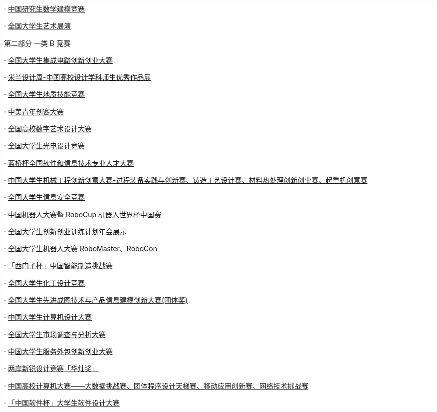 
· [中国研究生数学建模竞赛](http://scb.xauat.edu.cn/info/1504/1917.htm)


· [全国大学生艺术展演](http://scb.xauat.edu.cn/info/1504/2019.htm)


第二部分 一类 B 竞赛


· [全国大学生集成电路创新创业大赛](http://scb.xauat.edu.cn/info/1505/2572.htm)


· [米兰设计周-中国高校设计学科师生优秀作品展](http://scb.xauat.edu.cn/info/1505/2571.htm)


· [全国大学生地质技能竞赛](http://scb.xauat.edu.cn/info/1505/2570.htm)


· [中美青年创客大赛](http://scb.xauat.edu.cn/info/1505/2569.htm)


· [全国高校数字艺术设计大赛](http://scb.xauat.edu.cn/info/1505/2568.htm)


· [全国大学生光电设计竞赛](http://scb.xauat.edu.cn/info/1505/2567.htm)


· [蓝桥杯全国软件和信息技术专业人才大赛](http://scb.xauat.edu.cn/info/1505/2566.htm)


· [中国大学生机械工程创新创意大赛-过程装备实践与创新赛、铸造工艺设计赛、材料热处理创新创业赛、起重机创意赛](http://scb.xauat.edu.cn/info/1505/2565.htm)


· [全国大学生信息安全竞赛](http://scb.xauat.edu.cn/info/1505/2564.htm)


· [中国机器人大赛暨 RoboCup 机器人世界杯中](http://scb.xauat.edu.cn/info/1505/2563.htm)国赛


· [全国大学生创新创业训练计划年会展示](http://scb.xauat.edu.cn/info/1505/2124.htm)


· [全国大学生机器人大赛 RoboMaster、RoboCo](http://scb.xauat.edu.cn/info/1505/2123.htm)n


· [「西门子杯」中国智能制造挑战赛](http://scb.xauat.edu.cn/info/1505/2122.htm)


· [全国大学生化工设计竞赛](http://scb.xauat.edu.cn/info/1505/2121.htm)


· [全国大学生先进成图技术与产品信息建模创新大赛(团体奖)](http://scb.xauat.edu.cn/info/1505/2120.htm)


· [中国大学生计算机设计大赛](http://scb.xauat.edu.cn/info/1505/2118.htm)


· [全国大学生市场调查与分析大赛](http://scb.xauat.edu.cn/info/1505/2117.htm)


· [中国大学生服务外包创新创业大赛](http://scb.xauat.edu.cn/info/1505/2116.htm)


· [两岸新锐设计竞赛「华灿奖」](http://scb.xauat.edu.cn/info/1505/2115.htm)


· [中国高校计算机大赛——大数据挑战赛、团体程序设计天梯赛、移动应用创新赛、网络技术挑战赛](http://scb.xauat.edu.cn/info/1505/2113.htm)


· [「中国软件杯」大学生软件设计大赛](http://scb.xauat.edu.cn/info/1505/2070.htm)
